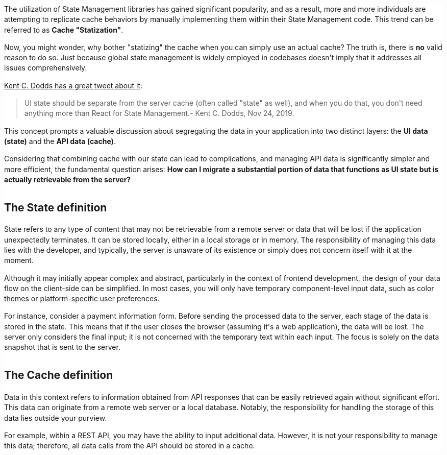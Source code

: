The utilization of State Management libraries has gained significant popularity, and as a
result, more and more individuals are attempting to replicate cache behaviors by manually
implementing them within their State Management code. This trend can be referred to as
**Cache "Statization"**.

Now, you might wonder, why bother "statizing" the cache when you can simply use an actual
cache? The truth is, there is **no** valid reason to do so. Just because global state
management is widely employed in codebases doesn't imply that it addresses all issues
comprehensively.

[Kent C. Dodds has a great tweet about it](https://twitter.com/kentcdodds/status/1198616792177889280):

> UI state should be separate from the server cache (often called "state" as well), and
> when you do that, you don't need anything more than React for State Management.- Kent C.
> Dodds, Nov 24, 2019.

This concept prompts a valuable discussion about segregating the data in your application
into two distinct layers: the **UI data (state)** and the **API data (cache)**.

Considering that combining cache with our state can lead to complications, and managing
API data is significantly simpler and more efficient, the fundamental question arises:
**How can I migrate a substantial portion of data that functions as UI state but is
actually retrievable from the server?**

## The State definition

State refers to any type of content that may not be retrievable from a remote server or
data that will be lost if the application unexpectedly terminates. It can be stored
locally, either in a local storage or in memory. The responsibility of managing this data
lies with the developer, and typically, the server is unaware of its existence or simply
does not concern itself with it at the moment.

Although it may initially appear complex and abstract, particularly in the context of
frontend development, the design of your data flow on the client-side can be simplified.
In most cases, you will only have temporary component-level input data, such as color
themes or platform-specific user preferences.

For instance, consider a payment information form. Before sending the processed data to
the server, each stage of the data is stored in the state. This means that if the user
closes the browser (assuming it's a web application), the data will be lost. The server
only considers the final input; it is not concerned with the temporary text within each
input. The focus is solely on the data snapshot that is sent to the server.

## The Cache definition

Data in this context refers to information obtained from API responses that can be easily
retrieved again without significant effort. This data can originate from a remote web
server or a local database. Notably, the responsibility for handling the storage of this
data lies outside your purview.

For example, within a REST API, you may have the ability to input additional data.
However, it is not your responsibility to manage this data; therefore, all data calls from
the API should be stored in a cache.
